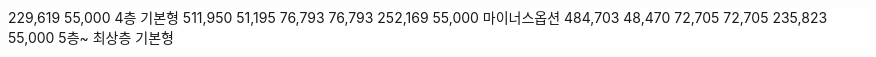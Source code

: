    <td>
    229,619
   </td>
   <td>
    55,000
   </td>
  </tr>
  <tr>
   <td rowspan="2">
    4층
   </td>
   <td>
    기본형
   </td>
   <td>
    511,950
   </td>
   <td>
    51,195
   </td>
   <td>
    76,793
   </td>
   <td>
    76,793
   </td>
   <td>
    252,169
   </td>
   <td>
    55,000
   </td>
  </tr>
  <tr>
   <td>
    마이너스옵션
   </td>
   <td>
    484,703
   </td>
   <td>
    48,470
   </td>
   <td>
    72,705
   </td>
   <td>
    72,705
   </td>
   <td>
    235,823
   </td>
   <td>
    55,000
   </td>
  </tr>
  <tr>
   <td rowspan="2">
    5층~ 최상층
   </td>
   <td>
    기본형
   </td>
   <td>